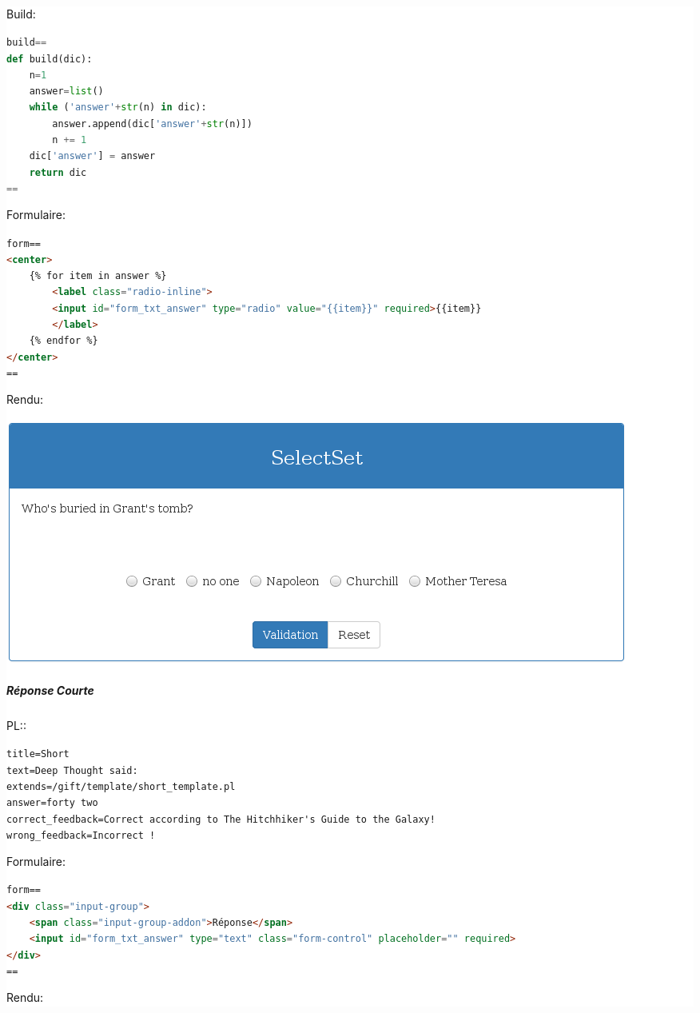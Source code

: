 Build:
```python
build==
def build(dic):
    n=1
    answer=list()
    while ('answer'+str(n) in dic):
        answer.append(dic['answer'+str(n)])
        n += 1
    dic['answer'] = answer
    return dic
==
```
Formulaire:
```html
form==
<center>
    {% for item in answer %}
        <label class="radio-inline">
        <input id="form_txt_answer" type="radio" value="{{item}}" required>{{item}}
        </label>
    {% endfor %}
</center>
==
```
Rendu:

![Exemple Select](images/exemple_select.png "Exemple Select")
##### Réponse Courte
PL::
```
title=Short
text=Deep Thought said:
extends=/gift/template/short_template.pl
answer=forty two
correct_feedback=Correct according to The Hitchhiker's Guide to the Galaxy!
wrong_feedback=Incorrect !
```
Formulaire:
```html
form==
<div class="input-group">
    <span class="input-group-addon">Réponse</span>
    <input id="form_txt_answer" type="text" class="form-control" placeholder="" required>
</div>
==
```
Rendu:
